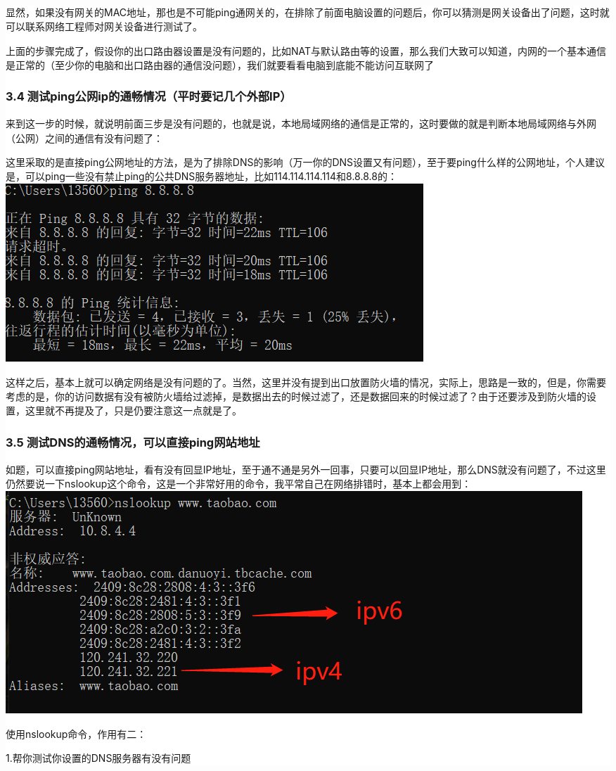 显然，如果没有网关的MAC地址，那也是不可能ping通网关的，在排除了前面电脑设置的问题后，你可以猜测是网关设备出了问题，这时就可以联系网络工程师对网关设备进行测试了。

上面的步骤完成了，假设你的出口路由器设置是没有问题的，比如NAT与默认路由等的设置，那么我们大致可以知道，内网的一个基本通信是正常的（至少你的电脑和出口路由器的通信没问题），我们就要看看电脑到底能不能访问互联网了

### 3.4 测试ping公网ip的通畅情况（平时要记几个外部IP）

来到这一步的时候，就说明前面三步是没有问题的，也就是说，本地局域网络的通信是正常的，这时要做的就是判断本地局域网络与外网（公网）之间的通信有没有问题了：

这里采取的是直接ping公网地址的方法，是为了排除DNS的影响（万一你的DNS设置又有问题），至于要ping什么样的公网地址，个人建议是，可以ping一些没有禁止ping的公共DNS服务器地址，比如114.114.114.114和8.8.8.8的：
![ping8](network-fixing/ping114.jpg)

这样之后，基本上就可以确定网络是没有问题的了。当然，这里并没有提到出口放置防火墙的情况，实际上，思路是一致的，但是，你需要考虑的是，你的访问数据有没有被防火墙给过滤掉，是数据出去的时候过滤了，还是数据回来的时候过滤了？由于还要涉及到防火墙的设置，这里就不再提及了，只是仍要注意这一点就是了。

### 3.5 测试DNS的通畅情况，可以直接ping网站地址
如题，可以直接ping网站地址，看有没有回显IP地址，至于通不通是另外一回事，只要可以回显IP地址，那么DNS就没有问题了，不过这里仍然要说一下nslookup这个命令，这是一个非常好用的命令，我平常自己在网络排错时，基本上都会用到：
![nslookup](network-fixing/nslookup.jpg)

使用nslookup命令，作用有二：

1.帮你测试你设置的DNS服务器有没有问题
